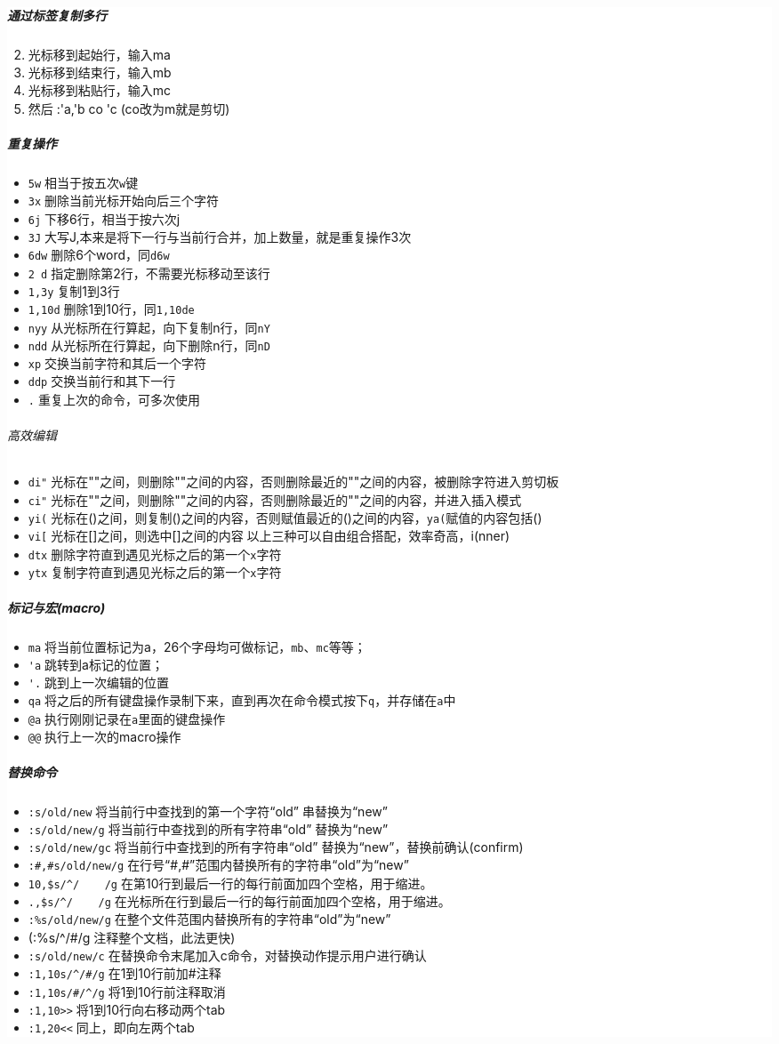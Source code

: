 ##### 通过标签复制多行
2. 光标移到起始行，输入ma
3. 光标移到结束行，输入mb
4. 光标移到粘贴行，输入mc
4. 然后 :'a,'b co 'c (co改为m就是剪切)

##### 重复操作
- `5w` 相当于按五次`w`键
- `3x` 删除当前光标开始向后三个字符
- `6j` 下移6行，相当于按六次j
- `3J` 大写J,本来是将下一行与当前行合并，加上数量，就是重复操作3次
- `6dw` 删除6个word，同`d6w`
- `2 d` 指定删除第2行，不需要光标移动至该行
- `1,3y` 复制1到3行
- `1,10d` 删除1到10行，同`1,10de`
- `nyy` 从光标所在行算起，向下复制n行，同`nY`
- `ndd` 从光标所在行算起，向下删除n行，同`nD`
- `xp` 交换当前字符和其后一个字符
- `ddp` 交换当前行和其下一行
- `.` 重复上次的命令，可多次使用

###### 高效编辑
- `di"` 光标在""之间，则删除""之间的内容，否则删除最近的""之间的内容，被删除字符进入剪切板
- `ci"` 光标在""之间，则删除""之间的内容，否则删除最近的""之间的内容，并进入插入模式
- `yi(` 光标在()之间，则复制()之间的内容，否则赋值最近的()之间的内容，`ya(`赋值的内容包括()
- `vi[` 光标在[]之间，则选中[]之间的内容
以上三种可以自由组合搭配，效率奇高，i(nner)
- `dtx` 删除字符直到遇见光标之后的第一个`x`字符
- `ytx` 复制字符直到遇见光标之后的第一个`x`字符

##### 标记与宏(macro)
- `ma` 将当前位置标记为a，26个字母均可做标记，`mb`、`mc`等等；
- `'a` 跳转到a标记的位置；
- `'.` 跳到上一次编辑的位置
- `qa` 将之后的所有键盘操作录制下来，直到再次在命令模式按下`q`，并存储在`a`中
- `@a` 执行刚刚记录在`a`里面的键盘操作
- `@@` 执行上一次的macro操作

##### 替换命令
- `:s/old/new` 将当前行中查找到的第一个字符“old” 串替换为“new”
- `:s/old/new/g` 将当前行中查找到的所有字符串“old” 替换为“new”
- `:s/old/new/gc` 将当前行中查找到的所有字符串“old” 替换为“new”，替换前确认(confirm)
- `:#,#s/old/new/g` 在行号“#,#”范围内替换所有的字符串“old”为“new”
- `10,$s/^/    /g` 在第10行到最后一行的每行前面加四个空格，用于缩进。
- `.,$s/^/    /g` 在光标所在行到最后一行的每行前面加四个空格，用于缩进。
- `:%s/old/new/g` 在整个文件范围内替换所有的字符串“old”为“new”
- (:%s/^/#/g 注释整个文档，此法更快)
- `:s/old/new/c` 在替换命令末尾加入c命令，对替换动作提示用户进行确认
- `:1,10s/^/#/g` 在1到10行前加#注释
- `:1,10s/#/^/g` 将1到10行前注释取消
- `:1,10>>` 将1到10行向右移动两个tab
- `:1,20<<` 同上，即向左两个tab
